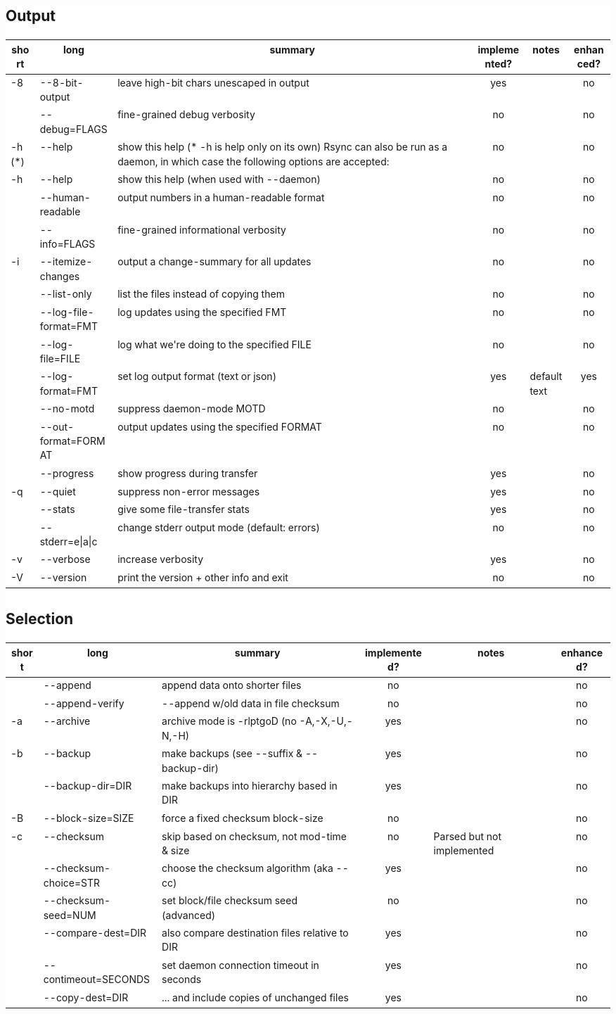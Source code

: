 ## Output

| short | long | summary | implemented? | notes | enhanced? |
| --- | --- | --- | :---: | --- | :---: |
| -8 | --8-bit-output | leave high-bit chars unescaped in output | yes |  | no |
|  | --debug=FLAGS | fine-grained debug verbosity | no |  | no |
| -h (*) | --help | show this help (* -h is help only on its own) Rsync can also be run as a daemon, in which case the following options are accepted: | no |  | no |
| -h | --help | show this help (when used with --daemon) | no |  | no |
|  | --human-readable | output numbers in a human-readable format | no |  | no |
|  | --info=FLAGS | fine-grained informational verbosity | no |  | no |
| -i | --itemize-changes | output a change-summary for all updates | no |  | no |
|  | --list-only | list the files instead of copying them | no |  | no |
|  | --log-file-format=FMT | log updates using the specified FMT | no |  | no |
|  | --log-file=FILE | log what we're doing to the specified FILE | no |  | no |
|  | --log-format=FMT | set log output format (text or json) | yes | default text | yes |
|  | --no-motd | suppress daemon-mode MOTD | no |  | no |
|  | --out-format=FORMAT | output updates using the specified FORMAT | no |  | no |
|  | --progress | show progress during transfer | yes |  | no |
| -q | --quiet | suppress non-error messages | yes |  | no |
|  | --stats | give some file-transfer stats | yes |  | no |
|  | --stderr=e\|a\|c | change stderr output mode (default: errors) | no |  | no |
| -v | --verbose | increase verbosity | yes |  | no |
| -V | --version | print the version + other info and exit | no |  | no |

## Selection

| short | long | summary | implemented? | notes | enhanced? |
| --- | --- | --- | :---: | --- | :---: |
|  | --append | append data onto shorter files | no |  | no |
|  | --append-verify | --append w/old data in file checksum | no |  | no |
| -a | --archive | archive mode is -rlptgoD (no -A,-X,-U,-N,-H) | yes |  | no |
| -b | --backup | make backups (see --suffix & --backup-dir) | yes |  | no |
|  | --backup-dir=DIR | make backups into hierarchy based in DIR | yes |  | no |
| -B | --block-size=SIZE | force a fixed checksum block-size | no |  | no |
| -c | --checksum | skip based on checksum, not mod-time & size | no | Parsed but not implemented | no |
|  | --checksum-choice=STR | choose the checksum algorithm (aka --cc) | yes |  | no |
|  | --checksum-seed=NUM | set block/file checksum seed (advanced) | no |  | no |
|  | --compare-dest=DIR | also compare destination files relative to DIR | yes |  | no |
|  | --contimeout=SECONDS | set daemon connection timeout in seconds | yes |  | no |
|  | --copy-dest=DIR | ... and include copies of unchanged files | yes |  | no |